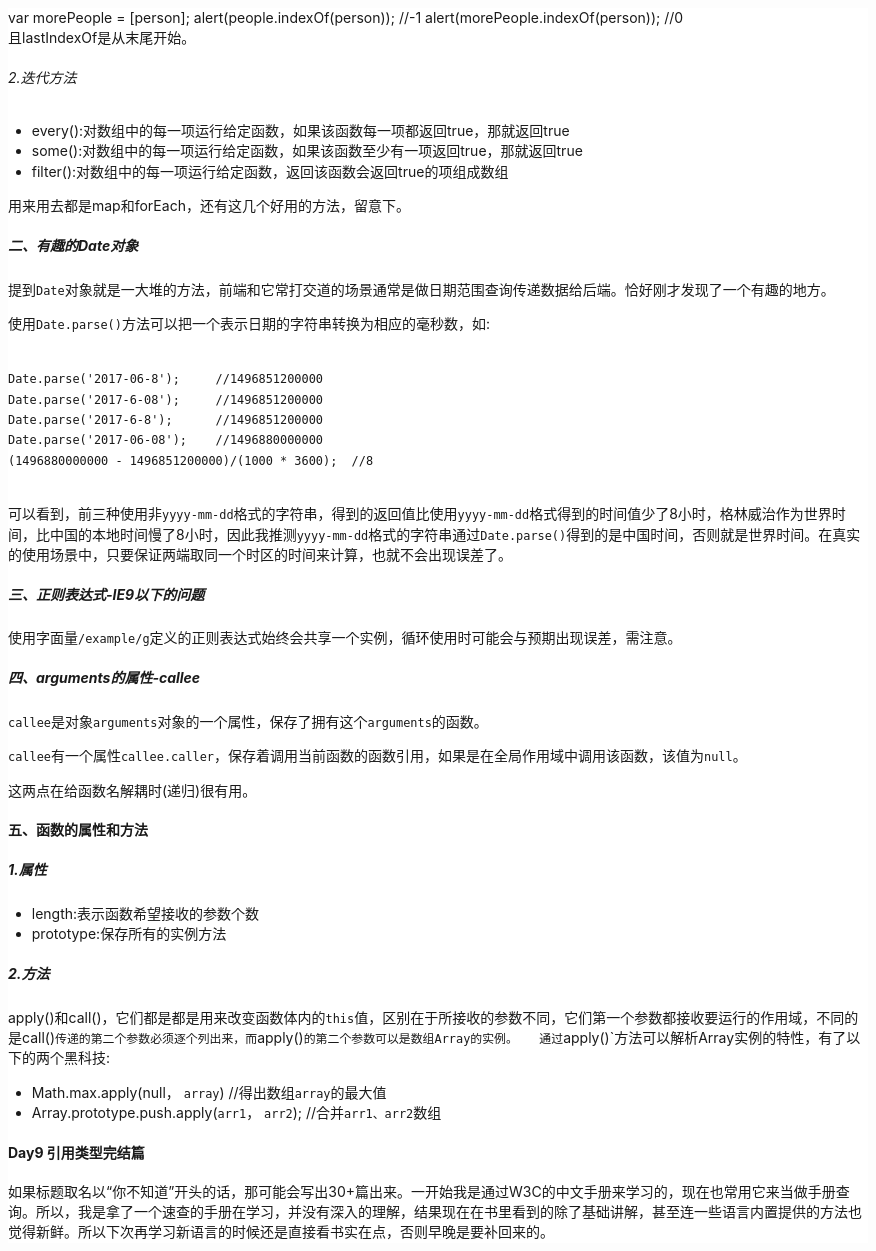 var morePeople = [person];
alert(people.indexOf(person));  //-1
alert(morePeople.indexOf(person));  //0   
    </code></pre>
且lastIndexOf是从末尾开始。
###### 2.迭代方法
* every():对数组中的每一项运行给定函数，如果该函数每一项都返回true，那就返回true
* some():对数组中的每一项运行给定函数，如果该函数至少有一项返回true，那就返回true
* filter():对数组中的每一项运行给定函数，返回该函数会返回true的项组成数组  

用来用去都是map和forEach，还有这几个好用的方法，留意下。
##### 二、有趣的Date对象
提到`Date`对象就是一大堆的方法，前端和它常打交道的场景通常是做日期范围查询传递数据给后端。恰好刚才发现了一个有趣的地方。

使用`Date.parse()`方法可以把一个表示日期的字符串转换为相应的毫秒数，如:
<pre class="language-javascript">
<code>
Date.parse('2017-06-8');     //1496851200000
Date.parse('2017-6-08');     //1496851200000
Date.parse('2017-6-8');      //1496851200000
Date.parse('2017-06-08');    //1496880000000
(1496880000000 - 1496851200000)/(1000 * 3600);  //8
    </code></pre>
可以看到，前三种使用非`yyyy-mm-dd`格式的字符串，得到的返回值比使用`yyyy-mm-dd`格式得到的时间值少了8小时，格林威治作为世界时间，比中国的本地时间慢了8小时，因此我推测`yyyy-mm-dd`格式的字符串通过`Date.parse()`得到的是中国时间，否则就是世界时间。在真实的使用场景中，只要保证两端取同一个时区的时间来计算，也就不会出现误差了。

##### 三、正则表达式-IE9以下的问题
使用字面量`/example/g`定义的正则表达式始终会共享一个实例，循环使用时可能会与预期出现误差，需注意。

##### 四、arguments的属性-callee
`callee`是对象`arguments`对象的一个属性，保存了拥有这个`arguments`的函数。

`callee`有一个属性`callee.caller`，保存着调用当前函数的函数引用，如果是在全局作用域中调用该函数，该值为`null`。

这两点在给函数名解耦时(递归)很有用。

#### 五、函数的属性和方法
##### 1.属性
* length:表示函数希望接收的参数个数
* prototype:保存所有的实例方法

##### 2.方法
apply()和call()，它们都是都是用来改变函数体内的`this`值，区别在于所接收的参数不同，它们第一个参数都接收要运行的作用域，不同的是call()`传递的第二个参数必须逐个列出来，而`apply()`的第二个参数可以是数组Array的实例。  
通过`apply()`方法可以解析Array实例的特性，有了以下的两个黑科技:
* Math.max.apply(null， `array`)  //得出数组`array`的最大值
* Array.prototype.push.apply(`arr1`， `arr2`);  //合并`arr1、arr2`数组

<a id="9" href="javascript:void(0)"></a>
#### Day9 引用类型完结篇

如果标题取名以“你不知道”开头的话，那可能会写出30+篇出来。一开始我是通过W3C的中文手册来学习的，现在也常用它来当做手册查询。所以，我是拿了一个速查的手册在学习，并没有深入的理解，结果现在在书里看到的除了基础讲解，甚至连一些语言内置提供的方法也觉得新鲜。所以下次再学习新语言的时候还是直接看书实在点，否则早晚是要补回来的。  
